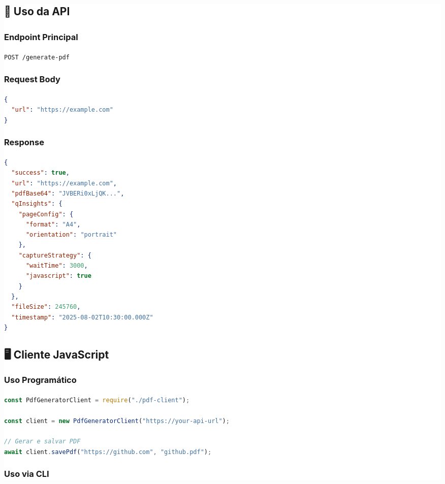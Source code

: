 ## 🎯 Uso da API

### Endpoint Principal

```
POST /generate-pdf
```

### Request Body

```json
{
  "url": "https://example.com"
}
```

### Response

```json
{
  "success": true,
  "url": "https://example.com",
  "pdfBase64": "JVBERi0xLjQK...",
  "qInsights": {
    "pageConfig": {
      "format": "A4",
      "orientation": "portrait"
    },
    "captureStrategy": {
      "waitTime": 3000,
      "javascript": true
    }
  },
  "fileSize": 245760,
  "timestamp": "2025-08-02T10:30:00.000Z"
}
```

## 🖥️ Cliente JavaScript

### Uso Programático

```javascript
const PdfGeneratorClient = require("./pdf-client");

const client = new PdfGeneratorClient("https://your-api-url");

// Gerar e salvar PDF
await client.savePdf("https://github.com", "github.pdf");
```

### Uso via CLI
